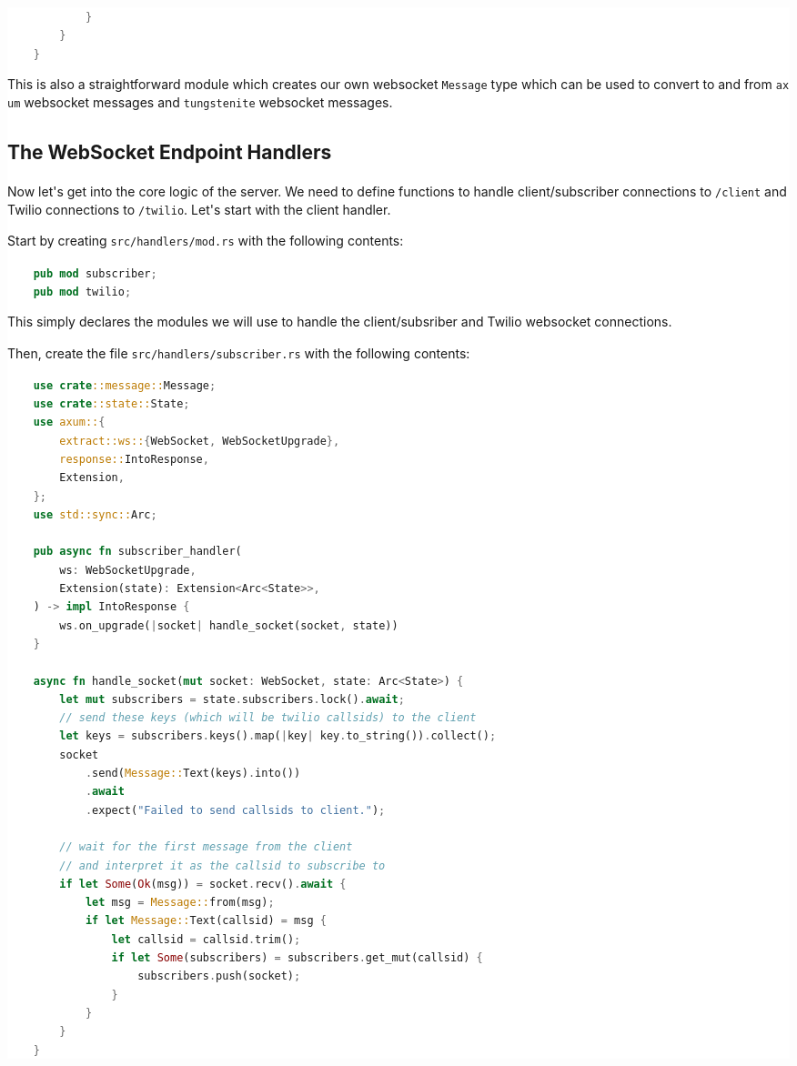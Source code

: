 ```rust
            }
        }
    }
```

This is also a straightforward module which creates our own websocket `Message` type which can
be used to convert to and from `axum` websocket messages and `tungstenite` websocket messages.

## The WebSocket Endpoint Handlers

Now let's get into the core logic of the server. We need to define functions to handle client/subscriber
connections to `/client` and Twilio connections to `/twilio`. Let's start with the client handler.

Start by creating `src/handlers/mod.rs` with the following contents:

```rust
    pub mod subscriber;
    pub mod twilio;
```

This simply declares the modules we will use to handle the client/subsriber and Twilio websocket connections.

Then, create the file `src/handlers/subscriber.rs` with the following contents:

```rust
    use crate::message::Message;
    use crate::state::State;
    use axum::{
        extract::ws::{WebSocket, WebSocketUpgrade},
        response::IntoResponse,
        Extension,
    };
    use std::sync::Arc;

    pub async fn subscriber_handler(
        ws: WebSocketUpgrade,
        Extension(state): Extension<Arc<State>>,
    ) -> impl IntoResponse {
        ws.on_upgrade(|socket| handle_socket(socket, state))
    }

    async fn handle_socket(mut socket: WebSocket, state: Arc<State>) {
        let mut subscribers = state.subscribers.lock().await;
        // send these keys (which will be twilio callsids) to the client
        let keys = subscribers.keys().map(|key| key.to_string()).collect();
        socket
            .send(Message::Text(keys).into())
            .await
            .expect("Failed to send callsids to client.");

        // wait for the first message from the client
        // and interpret it as the callsid to subscribe to
        if let Some(Ok(msg)) = socket.recv().await {
            let msg = Message::from(msg);
            if let Message::Text(callsid) = msg {
                let callsid = callsid.trim();
                if let Some(subscribers) = subscribers.get_mut(callsid) {
                    subscribers.push(socket);
                }
            }
        }
    }
```
